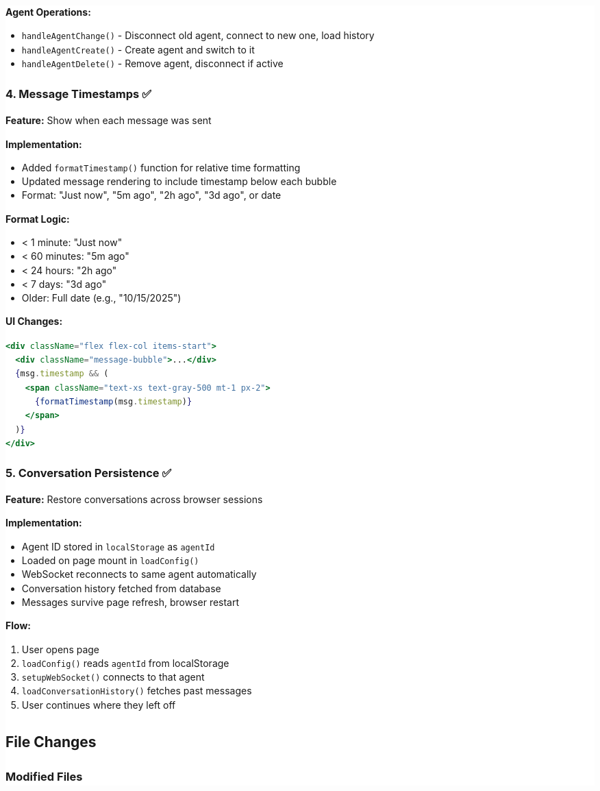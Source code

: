 **Agent Operations:**
- `handleAgentChange()` - Disconnect old agent, connect to new one, load history
- `handleAgentCreate()` - Create agent and switch to it
- `handleAgentDelete()` - Remove agent, disconnect if active

### 4. Message Timestamps ✅
**Feature:** Show when each message was sent

**Implementation:**
- Added `formatTimestamp()` function for relative time formatting
- Updated message rendering to include timestamp below each bubble
- Format: "Just now", "5m ago", "2h ago", "3d ago", or date

**Format Logic:**
- < 1 minute: "Just now"
- < 60 minutes: "5m ago"
- < 24 hours: "2h ago"
- < 7 days: "3d ago"
- Older: Full date (e.g., "10/15/2025")

**UI Changes:**
```jsx
<div className="flex flex-col items-start">
  <div className="message-bubble">...</div>
  {msg.timestamp && (
    <span className="text-xs text-gray-500 mt-1 px-2">
      {formatTimestamp(msg.timestamp)}
    </span>
  )}
</div>
```

### 5. Conversation Persistence ✅
**Feature:** Restore conversations across browser sessions

**Implementation:**
- Agent ID stored in `localStorage` as `agentId`
- Loaded on page mount in `loadConfig()`
- WebSocket reconnects to same agent automatically
- Conversation history fetched from database
- Messages survive page refresh, browser restart

**Flow:**
1. User opens page
2. `loadConfig()` reads `agentId` from localStorage
3. `setupWebSocket()` connects to that agent
4. `loadConversationHistory()` fetches past messages
5. User continues where they left off

## File Changes

### Modified Files
